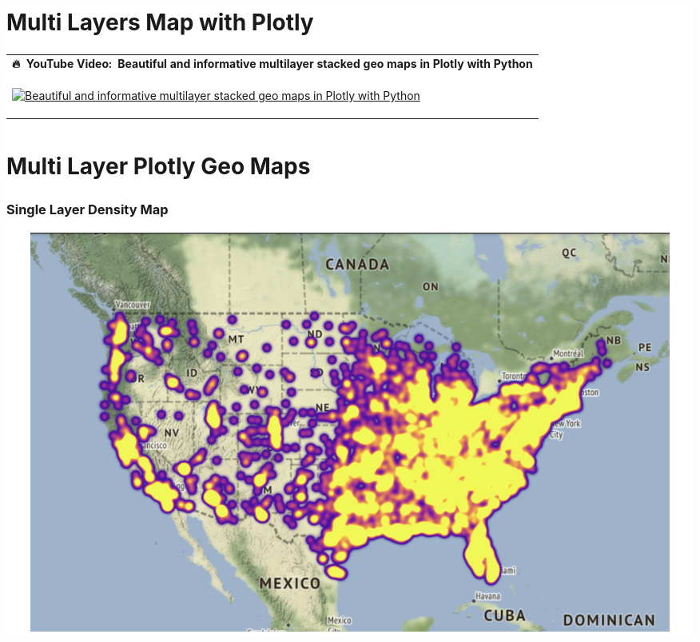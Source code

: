 # Multi Layers Map with Plotly #


<table class="table table-striped table-bordered table-vcenter">
    <tr>
        <td align="center"><b>🔥&nbsp; YouTube Video:&nbsp; Beautiful and informative multilayer stacked geo maps in Plotly with Python</b></td>
    </tr>
    <tr>
        <td>
            <div>
                
[![Beautiful and informative multilayer stacked geo maps in Plotly with Python](https://img.youtube.com/vi/kGk4h2iu7GA/0.jpg)](https://www.youtube.com/watch?v=kGk4h2iu7GA)

 </tr>
</table>
  
# Multi Layer Plotly Geo Maps #

### Single Layer Density Map ###
  
<div align="center">
  <img src="https://github.com/prodramp/python-projects/blob/main/plotly-multi-layers/images/density-single.png" width="800" />
</div> 
